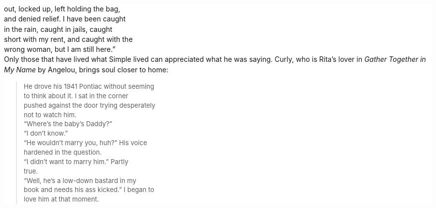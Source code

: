 <dt>
out, locked up, left holding the bag,
<dt>
and denied relief. I have been caught
<dt>
in the rain, caught in jails, caught
<dt>
short with my rent, and caught with the
<dt>
wrong woman, but I am still here.”
</dt>
</dt>
</dt>
</dt>
</dt>
</dt>
</dt>
</font>
</dl>
</blockquote>
Only those that have lived what Simple lived can appreciated what he was saying. Curly, who is Rita’s lover in
<i>
Gather Together in My Name
</i>
by Angelou, brings soul closer to home:
<blockquote>
<dl>
<font size="-1">
<dt>
He drove his 1941 Pontiac without seeming
<dt>
to think about it. I sat in the corner
<dt>
pushed against the door trying desperately
<dt>
not to watch him.
<dt>
“Where’s the baby’s Daddy?”
<dt>
“I don’t know.”
<dt>
“He wouldn’t marry you, huh?” His voice
<dt>
hardened in the question.
<dt>
“I didn’t want to marry him.” Partly
<dt>
true.
<dt>
“Well, he’s a low-down bastard in my
<dt>
book and needs his ass kicked.” I began to
<dt>
love him at that moment.
</dt>
</dt>
</dt>
</dt>
</dt>
</dt>
</dt>
</dt>
</dt>